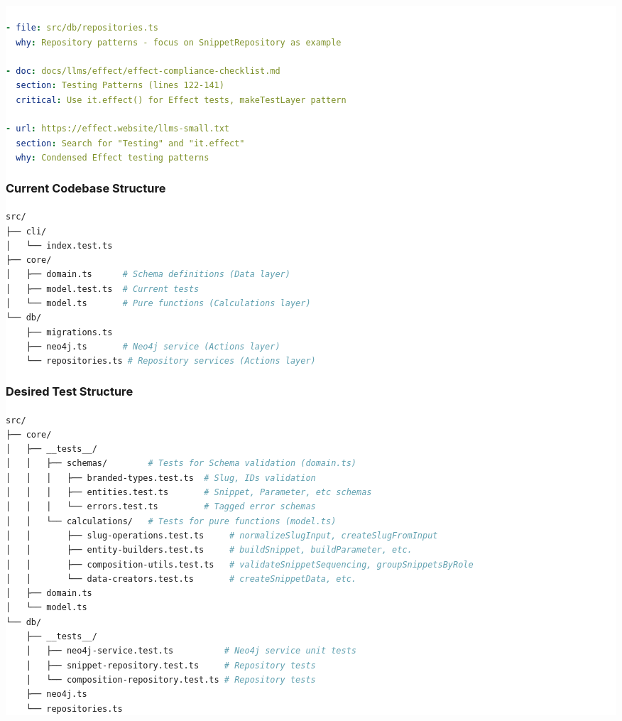 ```yaml

- file: src/db/repositories.ts
  why: Repository patterns - focus on SnippetRepository as example

- doc: docs/llms/effect/effect-compliance-checklist.md
  section: Testing Patterns (lines 122-141)
  critical: Use it.effect() for Effect tests, makeTestLayer pattern

- url: https://effect.website/llms-small.txt
  section: Search for "Testing" and "it.effect"
  why: Condensed Effect testing patterns
```

### Current Codebase Structure
```bash
src/
├── cli/
│   └── index.test.ts
├── core/
│   ├── domain.ts      # Schema definitions (Data layer)
│   ├── model.test.ts  # Current tests
│   └── model.ts       # Pure functions (Calculations layer)
└── db/
    ├── migrations.ts
    ├── neo4j.ts       # Neo4j service (Actions layer)
    └── repositories.ts # Repository services (Actions layer)
```

### Desired Test Structure
```bash
src/
├── core/
│   ├── __tests__/
│   │   ├── schemas/        # Tests for Schema validation (domain.ts)
│   │   │   ├── branded-types.test.ts  # Slug, IDs validation
│   │   │   ├── entities.test.ts       # Snippet, Parameter, etc schemas
│   │   │   └── errors.test.ts         # Tagged error schemas
│   │   └── calculations/   # Tests for pure functions (model.ts)
│   │       ├── slug-operations.test.ts     # normalizeSlugInput, createSlugFromInput
│   │       ├── entity-builders.test.ts     # buildSnippet, buildParameter, etc.
│   │       ├── composition-utils.test.ts   # validateSnippetSequencing, groupSnippetsByRole
│   │       └── data-creators.test.ts       # createSnippetData, etc.
│   ├── domain.ts
│   └── model.ts
└── db/
    ├── __tests__/
    │   ├── neo4j-service.test.ts          # Neo4j service unit tests
    │   ├── snippet-repository.test.ts     # Repository tests
    │   └── composition-repository.test.ts # Repository tests
    ├── neo4j.ts
    └── repositories.ts
```
